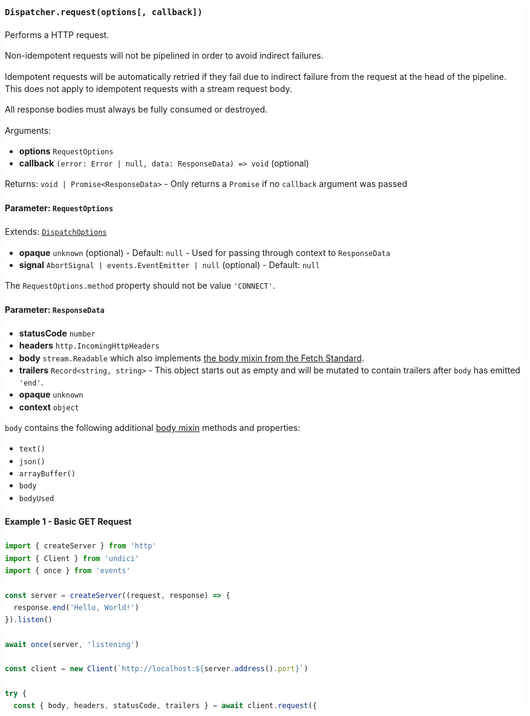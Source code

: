 ### `Dispatcher.request(options[, callback])`

Performs a HTTP request.

Non-idempotent requests will not be pipelined in order
to avoid indirect failures.

Idempotent requests will be automatically retried if
they fail due to indirect failure from the request
at the head of the pipeline. This does not apply to
idempotent requests with a stream request body.

All response bodies must always be fully consumed or destroyed.

Arguments:

* **options** `RequestOptions`
* **callback** `(error: Error | null, data: ResponseData) => void` (optional)

Returns: `void | Promise<ResponseData>` - Only returns a `Promise` if no `callback` argument was passed

#### Parameter: `RequestOptions`

Extends: [`DispatchOptions`](#parameter-dispatchoptions)

* **opaque** `unknown` (optional) - Default: `null` - Used for passing through context to `ResponseData`
* **signal** `AbortSignal | events.EventEmitter | null` (optional) - Default: `null`

The `RequestOptions.method` property should not be value `'CONNECT'`.

#### Parameter: `ResponseData`

* **statusCode** `number`
* **headers** `http.IncomingHttpHeaders`
* **body** `stream.Readable` which also implements [the body mixin from the Fetch Standard](https://fetch.spec.whatwg.org/#body-mixin).
* **trailers** `Record<string, string>` - This object starts out
  as empty and will be mutated to contain trailers after `body` has emitted `'end'`.
* **opaque** `unknown`
* **context** `object`

`body` contains the following additional [body mixin](https://fetch.spec.whatwg.org/#body-mixin) methods and properties:

- `text()`
- `json()`
- `arrayBuffer()`
- `body`
- `bodyUsed`

#### Example 1 - Basic GET Request

```js
import { createServer } from 'http'
import { Client } from 'undici'
import { once } from 'events'

const server = createServer((request, response) => {
  response.end('Hello, World!')
}).listen()

await once(server, 'listening')

const client = new Client(`http://localhost:${server.address().port}`)

try {
  const { body, headers, statusCode, trailers } = await client.request({
```